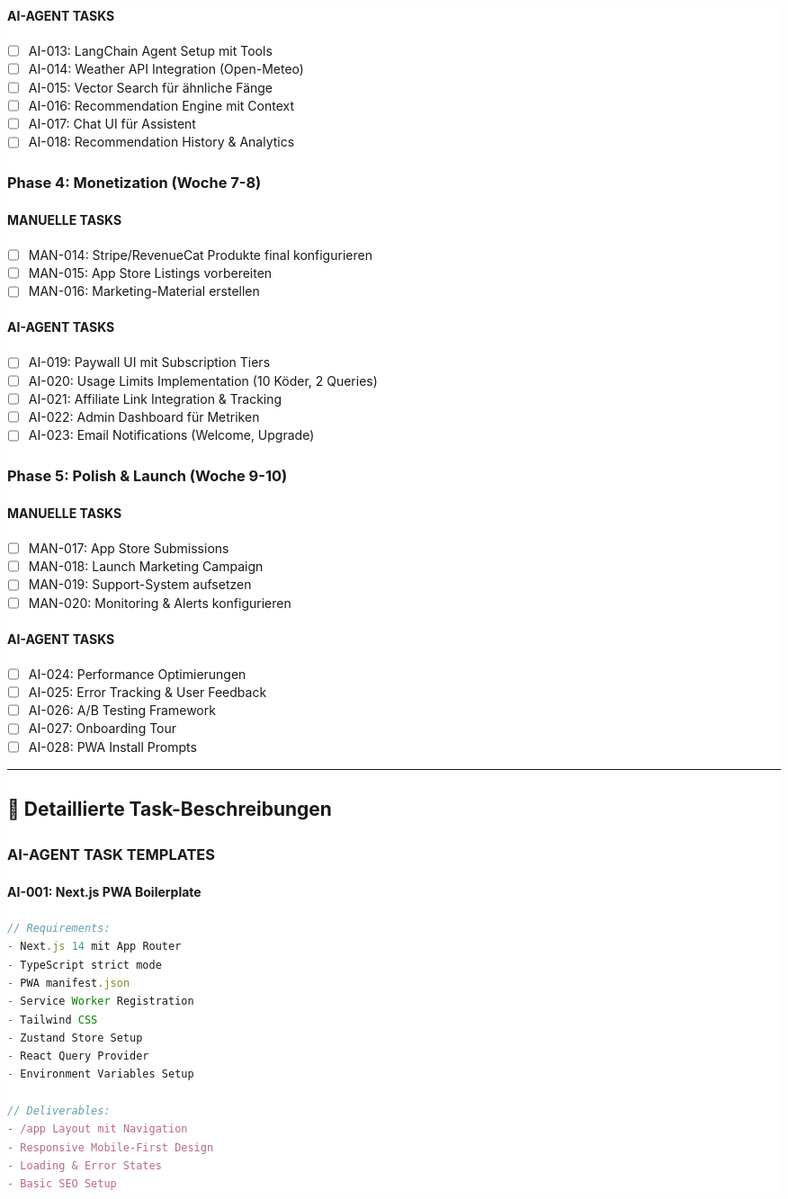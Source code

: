 #### AI-AGENT TASKS
- [ ] AI-013: LangChain Agent Setup mit Tools
- [ ] AI-014: Weather API Integration (Open-Meteo)
- [ ] AI-015: Vector Search für ähnliche Fänge
- [ ] AI-016: Recommendation Engine mit Context
- [ ] AI-017: Chat UI für Assistent
- [ ] AI-018: Recommendation History & Analytics

### Phase 4: Monetization (Woche 7-8)

#### MANUELLE TASKS
- [ ] MAN-014: Stripe/RevenueCat Produkte final konfigurieren
- [ ] MAN-015: App Store Listings vorbereiten
- [ ] MAN-016: Marketing-Material erstellen

#### AI-AGENT TASKS
- [ ] AI-019: Paywall UI mit Subscription Tiers
- [ ] AI-020: Usage Limits Implementation (10 Köder, 2 Queries)
- [ ] AI-021: Affiliate Link Integration & Tracking
- [ ] AI-022: Admin Dashboard für Metriken
- [ ] AI-023: Email Notifications (Welcome, Upgrade)

### Phase 5: Polish & Launch (Woche 9-10)

#### MANUELLE TASKS
- [ ] MAN-017: App Store Submissions
- [ ] MAN-018: Launch Marketing Campaign
- [ ] MAN-019: Support-System aufsetzen
- [ ] MAN-020: Monitoring & Alerts konfigurieren

#### AI-AGENT TASKS
- [ ] AI-024: Performance Optimierungen
- [ ] AI-025: Error Tracking & User Feedback
- [ ] AI-026: A/B Testing Framework
- [ ] AI-027: Onboarding Tour
- [ ] AI-028: PWA Install Prompts

---

## 🎯 Detaillierte Task-Beschreibungen

### AI-AGENT TASK TEMPLATES

#### AI-001: Next.js PWA Boilerplate
```typescript
// Requirements:
- Next.js 14 mit App Router
- TypeScript strict mode
- PWA manifest.json
- Service Worker Registration
- Tailwind CSS
- Zustand Store Setup
- React Query Provider
- Environment Variables Setup

// Deliverables:
- /app Layout mit Navigation
- Responsive Mobile-First Design
- Loading & Error States
- Basic SEO Setup
```
